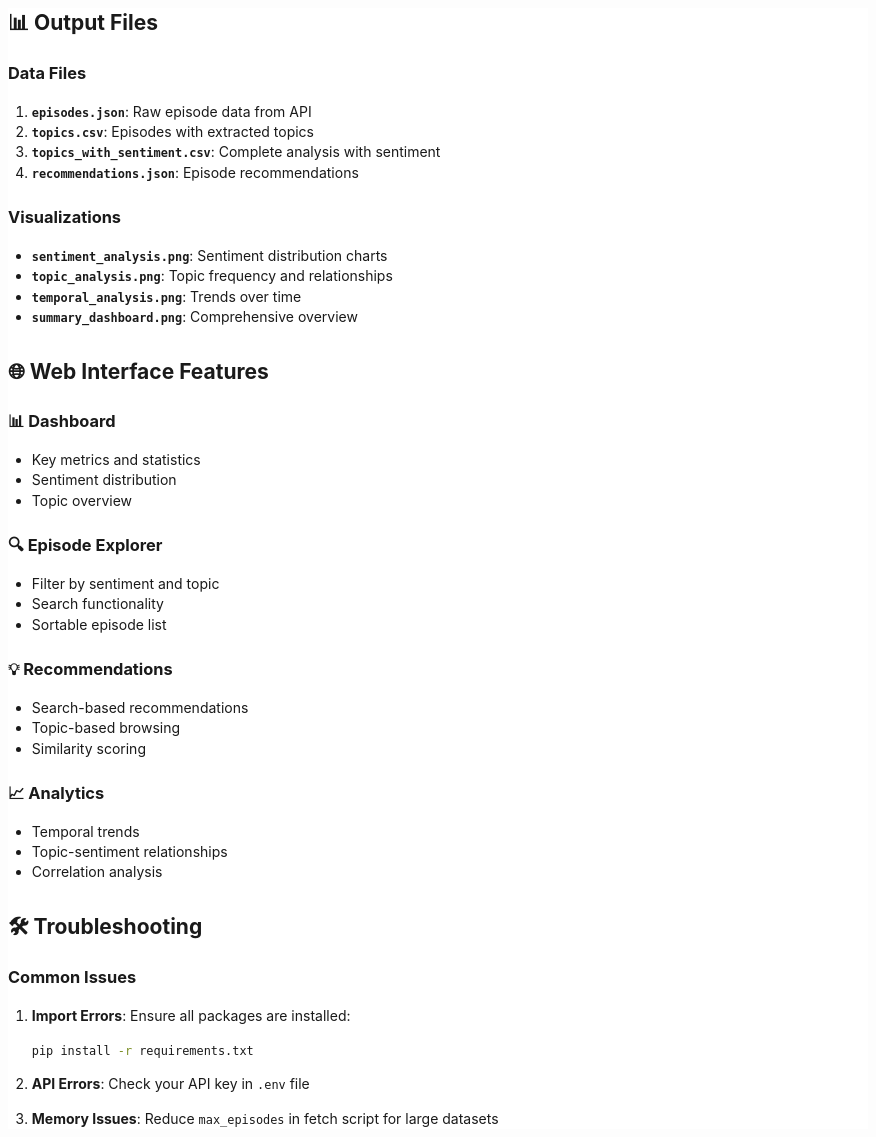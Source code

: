 ## 📊 Output Files

### Data Files

1. **`episodes.json`**: Raw episode data from API
2. **`topics.csv`**: Episodes with extracted topics
3. **`topics_with_sentiment.csv`**: Complete analysis with sentiment
4. **`recommendations.json`**: Episode recommendations

### Visualizations

- **`sentiment_analysis.png`**: Sentiment distribution charts
- **`topic_analysis.png`**: Topic frequency and relationships
- **`temporal_analysis.png`**: Trends over time
- **`summary_dashboard.png`**: Comprehensive overview

## 🌐 Web Interface Features

### 📊 Dashboard
- Key metrics and statistics
- Sentiment distribution
- Topic overview

### 🔍 Episode Explorer
- Filter by sentiment and topic
- Search functionality
- Sortable episode list

### 💡 Recommendations
- Search-based recommendations
- Topic-based browsing
- Similarity scoring

### 📈 Analytics
- Temporal trends
- Topic-sentiment relationships
- Correlation analysis

## 🛠️ Troubleshooting

### Common Issues

1. **Import Errors**: Ensure all packages are installed:
   ```bash
   pip install -r requirements.txt
   ```

2. **API Errors**: Check your API key in `.env` file

3. **Memory Issues**: Reduce `max_episodes` in fetch script for large datasets
